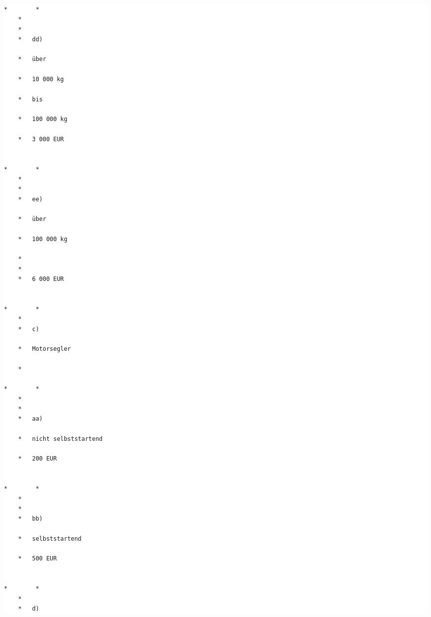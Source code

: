
    *        *
        *
        *
        *   dd)

        *   über

        *   10 000 kg

        *   bis

        *   100 000 kg

        *   3 000 EUR


    *        *
        *
        *
        *   ee)

        *   über

        *   100 000 kg

        *
        *
        *   6 000 EUR


    *        *
        *
        *   c)

        *   Motorsegler

        *

    *        *
        *
        *
        *   aa)

        *   nicht selbststartend

        *   200 EUR


    *        *
        *
        *
        *   bb)

        *   selbststartend

        *   500 EUR


    *        *
        *
        *   d)
